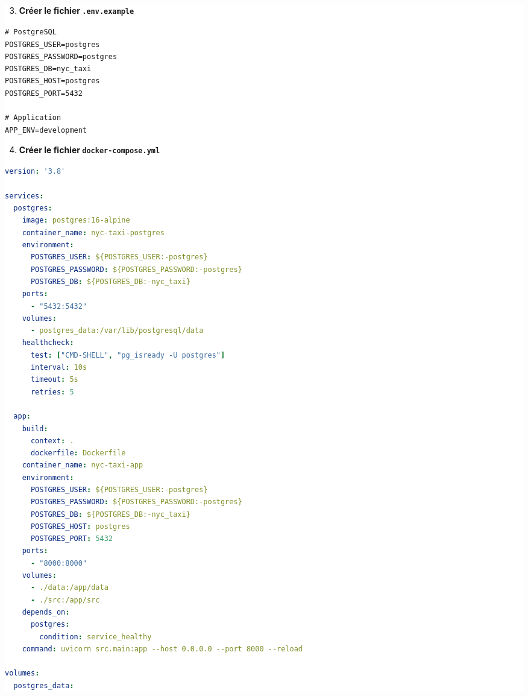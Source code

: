 3. **Créer le fichier `.env.example`**

```
# PostgreSQL
POSTGRES_USER=postgres
POSTGRES_PASSWORD=postgres
POSTGRES_DB=nyc_taxi
POSTGRES_HOST=postgres
POSTGRES_PORT=5432

# Application
APP_ENV=development
```

4. **Créer le fichier `docker-compose.yml`**

```yaml
version: '3.8'

services:
  postgres:
    image: postgres:16-alpine
    container_name: nyc-taxi-postgres
    environment:
      POSTGRES_USER: ${POSTGRES_USER:-postgres}
      POSTGRES_PASSWORD: ${POSTGRES_PASSWORD:-postgres}
      POSTGRES_DB: ${POSTGRES_DB:-nyc_taxi}
    ports:
      - "5432:5432"
    volumes:
      - postgres_data:/var/lib/postgresql/data
    healthcheck:
      test: ["CMD-SHELL", "pg_isready -U postgres"]
      interval: 10s
      timeout: 5s
      retries: 5

  app:
    build:
      context: .
      dockerfile: Dockerfile
    container_name: nyc-taxi-app
    environment:
      POSTGRES_USER: ${POSTGRES_USER:-postgres}
      POSTGRES_PASSWORD: ${POSTGRES_PASSWORD:-postgres}
      POSTGRES_DB: ${POSTGRES_DB:-nyc_taxi}
      POSTGRES_HOST: postgres
      POSTGRES_PORT: 5432
    ports:
      - "8000:8000"
    volumes:
      - ./data:/app/data
      - ./src:/app/src
    depends_on:
      postgres:
        condition: service_healthy
    command: uvicorn src.main:app --host 0.0.0.0 --port 8000 --reload

volumes:
  postgres_data:
```
